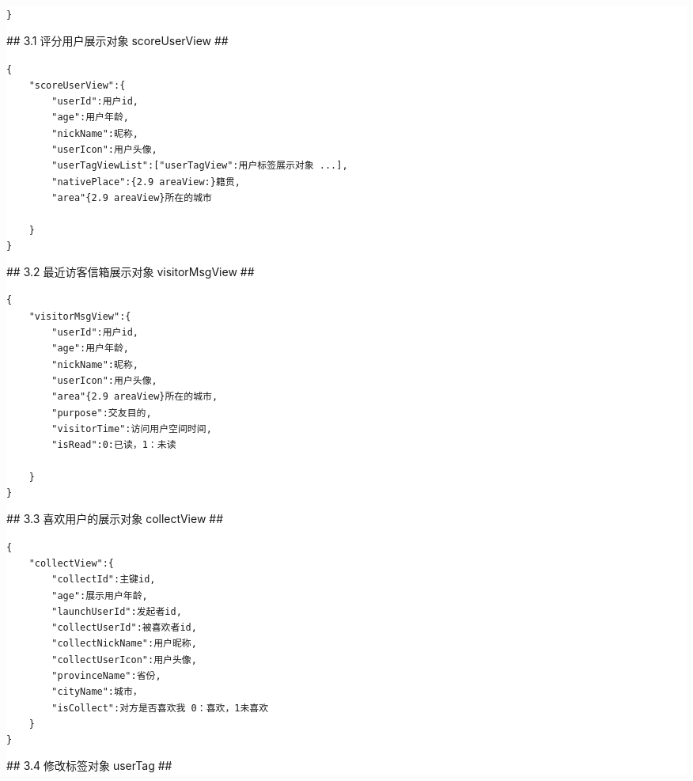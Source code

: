 	}
<div class="section" id="scoreUserView">
## 3.1  评分用户展示对象 scoreUserView ##
	
 	{
		"scoreUserView":{
			"userId":用户id,
			"age":用户年龄,
			"nickName":昵称,
			"userIcon":用户头像,
			"userTagViewList":["userTagView":用户标签展示对象 ...],
			"nativePlace":{2.9 areaView:}籍贯,
			"area"{2.9 areaView}所在的城市
			
		}
	}
<div class="section" id="visitorMsgView">
## 3.2  最近访客信箱展示对象 visitorMsgView ##
	
 	{
		"visitorMsgView":{
			"userId":用户id,
			"age":用户年龄,
			"nickName":昵称,
			"userIcon":用户头像,
			"area"{2.9 areaView}所在的城市,
			"purpose":交友目的,
			"visitorTime":访问用户空间时间,
			"isRead":0:已读，1：未读
			
		}
	}

<div class="section" id="collectView">
## 3.3  喜欢用户的展示对象 collectView ##
	
 	{
		"collectView":{
			"collectId":主键id,
			"age":展示用户年龄,
			"launchUserId":发起者id,
			"collectUserId":被喜欢者id,
			"collectNickName":用户昵称,
			"collectUserIcon":用户头像,
			"provinceName":省份,
			"cityName":城市，
			"isCollect":对方是否喜欢我 0：喜欢，1未喜欢
		}
	}

<div class="section" id="userTag">
## 3.4  修改标签对象 userTag ##
	